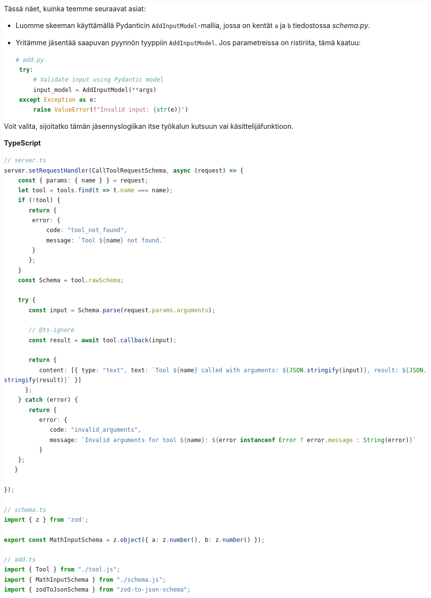 Tässä näet, kuinka teemme seuraavat asiat:

- Luomme skeeman käyttämällä Pydanticin `AddInputModel`-mallia, jossa on kentät `a` ja `b` tiedostossa *schema.py*.
- Yritämme jäsentää saapuvan pyynnön tyyppiin `AddInputModel`. Jos parametreissa on ristiriita, tämä kaatuu:

   ```python
   # add.py
    try:
        # Validate input using Pydantic model
        input_model = AddInputModel(**args)
    except Exception as e:
        raise ValueError(f"Invalid input: {str(e)}")
   ```

Voit valita, sijoitatko tämän jäsennyslogiikan itse työkalun kutsuun vai käsittelijäfunktioon.

**TypeScript**

```typescript
// server.ts
server.setRequestHandler(CallToolRequestSchema, async (request) => {
    const { params: { name } } = request;
    let tool = tools.find(t => t.name === name);
    if (!tool) {
       return {
        error: {
            code: "tool_not_found",
            message: `Tool ${name} not found.`
        }
       };
    }
    const Schema = tool.rawSchema;

    try {
       const input = Schema.parse(request.params.arguments);

       // @ts-ignore
       const result = await tool.callback(input);

       return {
          content: [{ type: "text", text: `Tool ${name} called with arguments: ${JSON.stringify(input)}, result: ${JSON.stringify(result)}` }]
      };
    } catch (error) {
       return {
          error: {
             code: "invalid_arguments",
             message: `Invalid arguments for tool ${name}: ${error instanceof Error ? error.message : String(error)}`
          }
    };
   }

});

// schema.ts
import { z } from 'zod';

export const MathInputSchema = z.object({ a: z.number(), b: z.number() });

// add.ts
import { Tool } from "./tool.js";
import { MathInputSchema } from "./schema.js";
import { zodToJsonSchema } from "zod-to-json-schema";
```